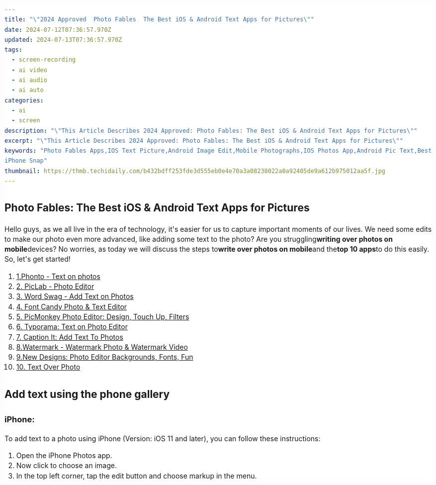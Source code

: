 ```yaml
---
title: "\"2024 Approved  Photo Fables  The Best iOS & Android Text Apps for Pictures\""
date: 2024-07-12T07:36:57.970Z
updated: 2024-07-13T07:36:57.970Z
tags: 
  - screen-recording
  - ai video
  - ai audio
  - ai auto
categories: 
  - ai
  - screen
description: "\"This Article Describes 2024 Approved: Photo Fables: The Best iOS & Android Text Apps for Pictures\""
excerpt: "\"This Article Describes 2024 Approved: Photo Fables: The Best iOS & Android Text Apps for Pictures\""
keywords: "Photo Fables Apps,IOS Text Picture,Android Image Edit,Mobile Photographs,IOS Photos App,Android Pic Text,Best iPhone Snap"
thumbnail: https://thmb.techidaily.com/b432bdff253fde3d555eb0e4e70a3a08238022a0a92405de9a612b975012aa5f.jpg
---
```


## Photo Fables: The Best iOS & Android Text Apps for Pictures

Hello guys, as we all live in the era of technology, it's easier for us to capture important moments of our lives. We need some edits to make our photo even more advanced, like adding some text to the photo? Are you struggling**writing over photos on mobile**devices? No worries, as today we will discuss the steps to**write over photos on mobile**and the**top 10 apps**to do this easily. So, let's get started!

1. [1.Phonto - Text on photos](#part2-1)
2. [2\. PicLab - Photo Editor](#part2-2)
3. [3\. Word Swag - Add Text on Photos](#part2-3)
4. [4\. Font Candy Photo & Text Editor](#part2-4)
5. [5\. PicMonkey Photo Editor: Design, Touch Up, Filters](#part2-5)
6. [6\. Typorama: Text on Photo Editor](#part2-6)
7. [7\. Caption It: Add Text To Photos](#part2-7)
8. [8.Watermark - Watermark Photo & Watermark Video](#part2-8)
9. [9.New Designs: Photo Editor Backgrounds, Fonts, Fun](#part2-9)
10. [10\. Text Over Photo](#part2-10)

## Add text using the phone gallery

### **iPhone:**

To add text to a photo using iPhone (Version: iOS 11 and later), you can follow these instructions:

1. Open the iPhone Photos app.
2. Now click to choose an image.
3. In the top left corner, tap the edit button and choose markup in the menu.
